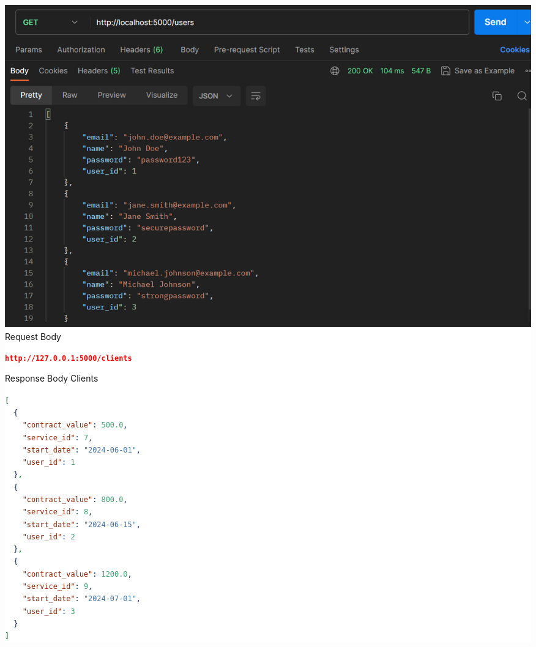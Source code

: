 ![alt text](image-2.png)
Request Body

```json
http://127.0.0.1:5000/clients
```

Response Body
Clients

```json
[
  {
    "contract_value": 500.0,
    "service_id": 7,
    "start_date": "2024-06-01",
    "user_id": 1
  },
  {
    "contract_value": 800.0,
    "service_id": 8,
    "start_date": "2024-06-15",
    "user_id": 2
  },
  {
    "contract_value": 1200.0,
    "service_id": 9,
    "start_date": "2024-07-01",
    "user_id": 3
  }
]
```
